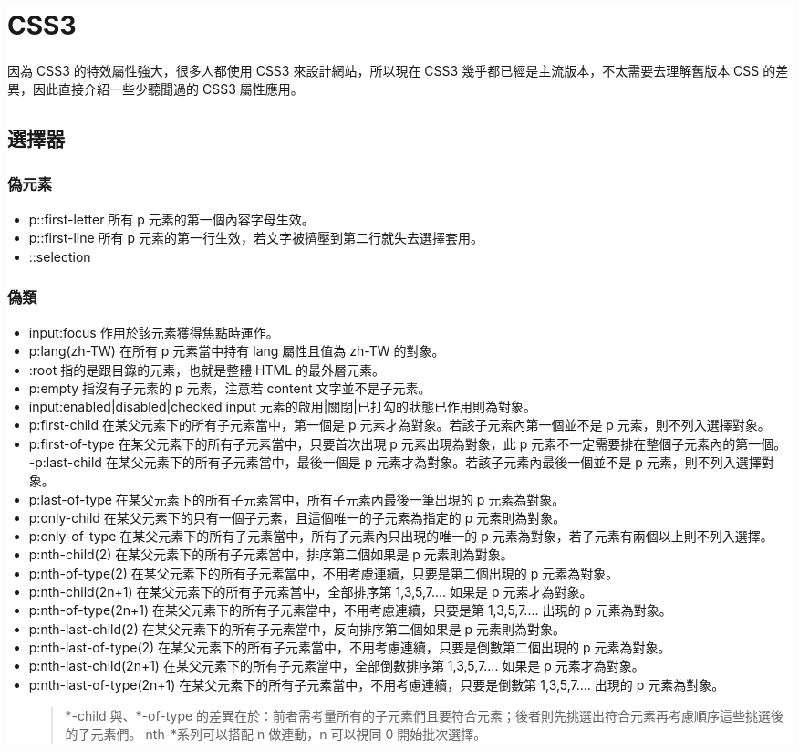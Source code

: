 
# CSS3
因為 CSS3 的特效屬性強大，很多人都使用 CSS3 來設計網站，所以現在 CSS3 幾乎都已經是主流版本，不太需要去理解舊版本 CSS 的差異，因此直接介紹一些少聽聞過的 CSS3 屬性應用。

## 選擇器

### 偽元素

- p::first-letter
  所有 p 元素的第一個內容字母生效。
- p::first-line
  所有 p 元素的第一行生效，若文字被擠壓到第二行就失去選擇套用。
- ::selection

### 偽類

- input:focus
  作用於該元素獲得焦點時運作。
- p:lang(zh-TW)
  在所有 p 元素當中持有 lang 屬性且值為 zh-TW 的對象。
- :root
  指的是跟目錄的元素，也就是整體 HTML 的最外層元素。
- p:empty
  指沒有子元素的 p 元素，注意若 content 文字並不是子元素。
- input:enabled|disabled|checked
  input 元素的啟用|關閉|已打勾的狀態已作用則為對象。
- p:first-child
  在某父元素下的所有子元素當中，第一個是 p 元素才為對象。若該子元素內第一個並不是 p 元素，則不列入選擇對象。
- p:first-of-type
  在某父元素下的所有子元素當中，只要首次出現 p 元素出現為對象，此 p 元素不一定需要排在整個子元素內的第一個。
  -p:last-child
  在某父元素下的所有子元素當中，最後一個是 p 元素才為對象。若該子元素內最後一個並不是 p 元素，則不列入選擇對象。
- p:last-of-type
  在某父元素下的所有子元素當中，所有子元素內最後一筆出現的 p 元素為對象。
- p:only-child
  在某父元素下的只有一個子元素，且這個唯一的子元素為指定的 p 元素則為對象。
- p:only-of-type
  在某父元素下的所有子元素當中，所有子元素內只出現的唯一的 p 元素為對象，若子元素有兩個以上則不列入選擇。
- p:nth-child(2)
  在某父元素下的所有子元素當中，排序第二個如果是 p 元素則為對象。
- p:nth-of-type(2)
  在某父元素下的所有子元素當中，不用考慮連續，只要是第二個出現的 p 元素為對象。
- p:nth-child(2n+1)
  在某父元素下的所有子元素當中，全部排序第 1,3,5,7.... 如果是 p 元素才為對象。
- p:nth-of-type(2n+1)
  在某父元素下的所有子元素當中，不用考慮連續，只要是第 1,3,5,7.... 出現的 p 元素為對象。
- p:nth-last-child(2)
  在某父元素下的所有子元素當中，反向排序第二個如果是 p 元素則為對象。
- p:nth-last-of-type(2)
  在某父元素下的所有子元素當中，不用考慮連續，只要是倒數第二個出現的 p 元素為對象。
- p:nth-last-child(2n+1)
  在某父元素下的所有子元素當中，全部倒數排序第 1,3,5,7.... 如果是 p 元素才為對象。
- p:nth-last-of-type(2n+1)
  在某父元素下的所有子元素當中，不用考慮連續，只要是倒數第 1,3,5,7.... 出現的 p 元素為對象。
  > \*-child 與、\*-of-type 的差異在於：前者需考量所有的子元素們且要符合元素；後者則先挑選出符合元素再考慮順序這些挑選後的子元素們。
  > nth-\*系列可以搭配 n 做連動，n 可以視同 0 開始批次選擇。
